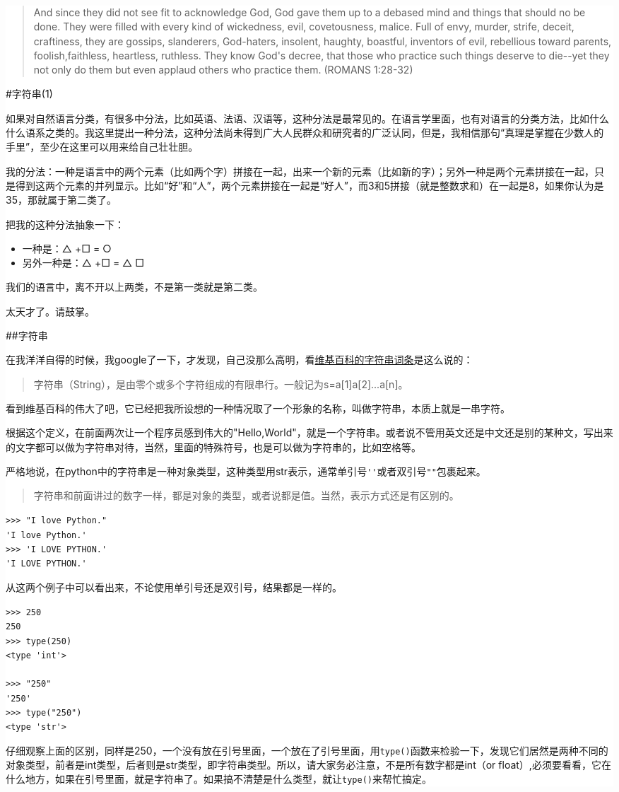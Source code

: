 >And since they did not see fit to acknowledge God, God gave them up to a debased mind and things that should no be done. They were filled with every kind of wickedness, evil, covetousness, malice. Full of envy, murder, strife, deceit, craftiness, they are gossips, slanderers, God-haters, insolent, haughty, boastful, inventors of evil, rebellious toward parents, foolish,faithless, heartless, ruthless. They know God's decree, that those who practice such things deserve to die--yet they not only do them but even applaud others who practice them. (ROMANS 1:28-32)

#字符串(1)

如果对自然语言分类，有很多中分法，比如英语、法语、汉语等，这种分法是最常见的。在语言学里面，也有对语言的分类方法，比如什么什么语系之类的。我这里提出一种分法，这种分法尚未得到广大人民群众和研究者的广泛认同，但是，我相信那句“真理是掌握在少数人的手里”，至少在这里可以用来给自己壮壮胆。

我的分法：一种是语言中的两个元素（比如两个字）拼接在一起，出来一个新的元素（比如新的字）；另外一种是两个元素拼接在一起，只是得到这两个元素的并列显示。比如“好”和“人”，两个元素拼接在一起是“好人”，而3和5拼接（就是整数求和）在一起是8，如果你认为是35，那就属于第二类了。

把我的这种分法抽象一下：

- 一种是：△ +□  = ○
- 另外一种是：△ +□  = △ □

我们的语言中，离不开以上两类，不是第一类就是第二类。

太天才了。请鼓掌。

##字符串

在我洋洋自得的时候，我google了一下，才发现，自己没那么高明，看[维基百科的字符串词条](http://zh.wikipedia.org/wiki/%E5%AD%97%E7%AC%A6%E4%B8%B2)是这么说的：

>字符串（String），是由零个或多个字符组成的有限串行。一般记为s=a[1]a[2]...a[n]。

看到维基百科的伟大了吧，它已经把我所设想的一种情况取了一个形象的名称，叫做字符串，本质上就是一串字符。

根据这个定义，在前面两次让一个程序员感到伟大的"Hello,World"，就是一个字符串。或者说不管用英文还是中文还是别的某种文，写出来的文字都可以做为字符串对待，当然，里面的特殊符号，也是可以做为字符串的，比如空格等。

严格地说，在python中的字符串是一种对象类型，这种类型用str表示，通常单引号`''`或者双引号`""`包裹起来。

>字符串和前面讲过的数字一样，都是对象的类型，或者说都是值。当然，表示方式还是有区别的。

    >>> "I love Python."
    'I love Python.'
    >>> 'I LOVE PYTHON.'
    'I LOVE PYTHON.'

从这两个例子中可以看出来，不论使用单引号还是双引号，结果都是一样的。

    >>> 250
    250
    >>> type(250)
    <type 'int'>
    
	>>> "250"
    '250'
    >>> type("250")
    <type 'str'>

仔细观察上面的区别，同样是250，一个没有放在引号里面，一个放在了引号里面，用`type()`函数来检验一下，发现它们居然是两种不同的对象类型，前者是int类型，后者则是str类型，即字符串类型。所以，请大家务必注意，不是所有数字都是int（or float）,必须要看看，它在什么地方，如果在引号里面，就是字符串了。如果搞不清楚是什么类型，就让`type()`来帮忙搞定。
